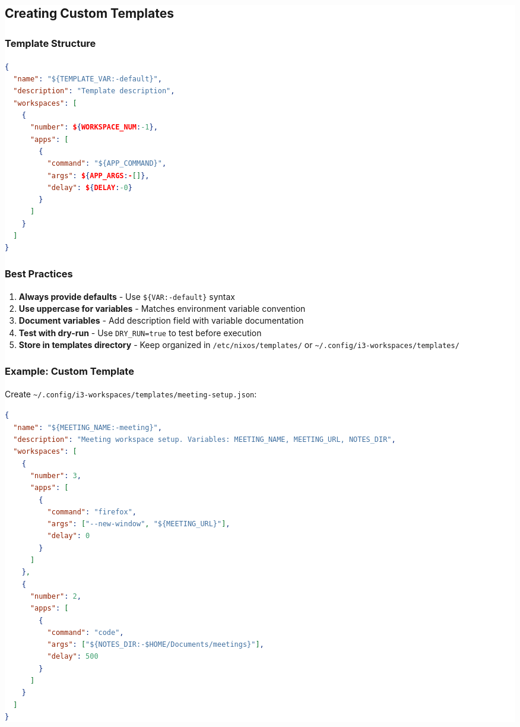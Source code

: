 ## Creating Custom Templates

### Template Structure

```json
{
  "name": "${TEMPLATE_VAR:-default}",
  "description": "Template description",
  "workspaces": [
    {
      "number": ${WORKSPACE_NUM:-1},
      "apps": [
        {
          "command": "${APP_COMMAND}",
          "args": ${APP_ARGS:-[]},
          "delay": ${DELAY:-0}
        }
      ]
    }
  ]
}
```

### Best Practices

1. **Always provide defaults** - Use `${VAR:-default}` syntax
2. **Use uppercase for variables** - Matches environment variable convention
3. **Document variables** - Add description field with variable documentation
4. **Test with dry-run** - Use `DRY_RUN=true` to test before execution
5. **Store in templates directory** - Keep organized in `/etc/nixos/templates/` or `~/.config/i3-workspaces/templates/`

### Example: Custom Template

Create `~/.config/i3-workspaces/templates/meeting-setup.json`:

```json
{
  "name": "${MEETING_NAME:-meeting}",
  "description": "Meeting workspace setup. Variables: MEETING_NAME, MEETING_URL, NOTES_DIR",
  "workspaces": [
    {
      "number": 3,
      "apps": [
        {
          "command": "firefox",
          "args": ["--new-window", "${MEETING_URL}"],
          "delay": 0
        }
      ]
    },
    {
      "number": 2,
      "apps": [
        {
          "command": "code",
          "args": ["${NOTES_DIR:-$HOME/Documents/meetings}"],
          "delay": 500
        }
      ]
    }
  ]
}
```
